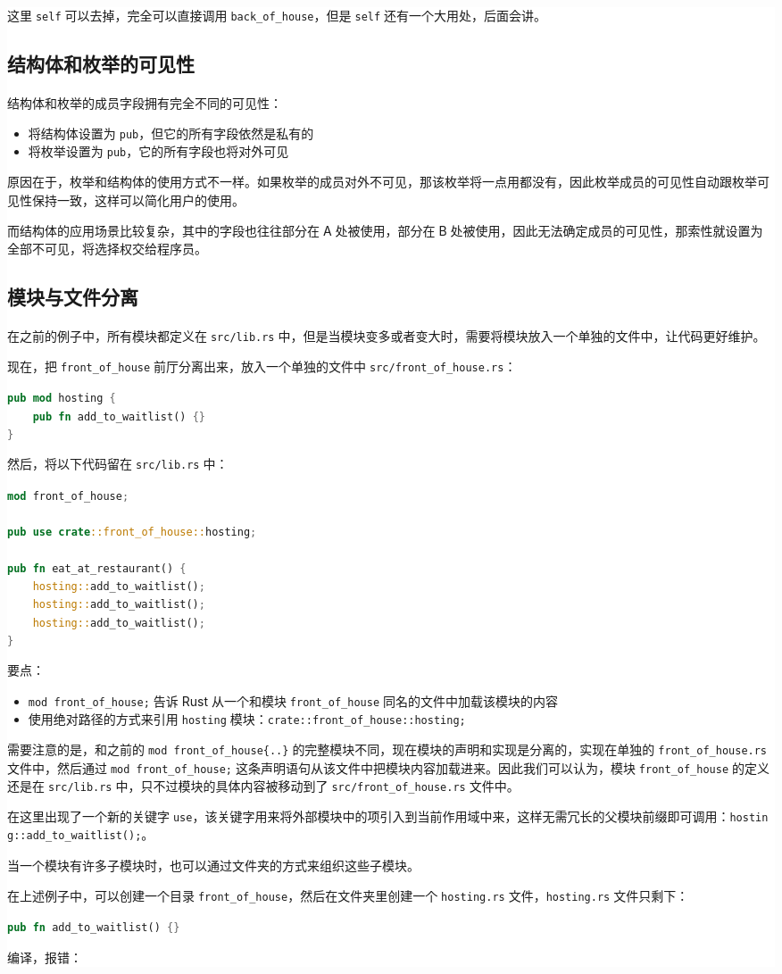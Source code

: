 这里 `self` 可以去掉，完全可以直接调用 `back_of_house`，但是 `self` 还有一个大用处，后面会讲。

## 结构体和枚举的可见性

结构体和枚举的成员字段拥有完全不同的可见性：

- 将结构体设置为 `pub`，但它的所有字段依然是私有的
- 将枚举设置为 `pub`，它的所有字段也将对外可见

原因在于，枚举和结构体的使用方式不一样。如果枚举的成员对外不可见，那该枚举将一点用都没有，因此枚举成员的可见性自动跟枚举可见性保持一致，这样可以简化用户的使用。

而结构体的应用场景比较复杂，其中的字段也往往部分在 A 处被使用，部分在 B 处被使用，因此无法确定成员的可见性，那索性就设置为全部不可见，将选择权交给程序员。

## 模块与文件分离

在之前的例子中，所有模块都定义在 `src/lib.rs` 中，但是当模块变多或者变大时，需要将模块放入一个单独的文件中，让代码更好维护。

现在，把 `front_of_house` 前厅分离出来，放入一个单独的文件中 `src/front_of_house.rs`：

```rust
pub mod hosting {
    pub fn add_to_waitlist() {}
}
```

然后，将以下代码留在 `src/lib.rs` 中：

```rust
mod front_of_house;

pub use crate::front_of_house::hosting;

pub fn eat_at_restaurant() {
    hosting::add_to_waitlist();
    hosting::add_to_waitlist();
    hosting::add_to_waitlist();
}
```

要点：

- `mod front_of_house;` 告诉 Rust 从一个和模块 `front_of_house` 同名的文件中加载该模块的内容
- 使用绝对路径的方式来引用 `hosting` 模块：`crate::front_of_house::hosting;`

需要注意的是，和之前的 `mod front_of_house{..}` 的完整模块不同，现在模块的声明和实现是分离的，实现在单独的 `front_of_house.rs` 文件中，然后通过 `mod front_of_house;` 这条声明语句从该文件中把模块内容加载进来。因此我们可以认为，模块 `front_of_house` 的定义还是在 `src/lib.rs` 中，只不过模块的具体内容被移动到了 `src/front_of_house.rs` 文件中。

在这里出现了一个新的关键字 `use`，该关键字用来将外部模块中的项引入到当前作用域中来，这样无需冗长的父模块前缀即可调用：`hosting::add_to_waitlist();`。

当一个模块有许多子模块时，也可以通过文件夹的方式来组织这些子模块。

在上述例子中，可以创建一个目录 `front_of_house`，然后在文件夹里创建一个 `hosting.rs` 文件，`hosting.rs` 文件只剩下：

```rust
pub fn add_to_waitlist() {}
```

编译，报错：
